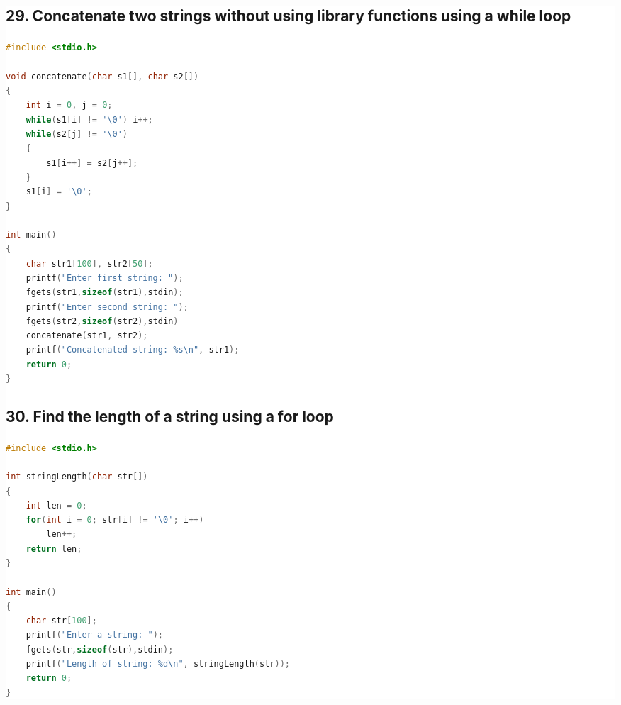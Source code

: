 ## 29. Concatenate two strings without using library functions using a while loop
```c
#include <stdio.h>

void concatenate(char s1[], char s2[]) 
{
    int i = 0, j = 0;
    while(s1[i] != '\0') i++;
    while(s2[j] != '\0') 
    {
        s1[i++] = s2[j++];
    }
    s1[i] = '\0';
}

int main() 
{
    char str1[100], str2[50];
    printf("Enter first string: ");
    fgets(str1,sizeof(str1),stdin);
    printf("Enter second string: ");
    fgets(str2,sizeof(str2),stdin)
    concatenate(str1, str2);
    printf("Concatenated string: %s\n", str1);
    return 0;
}

```

## 30. Find the length of a string using a for loop
```c
#include <stdio.h>

int stringLength(char str[]) 
{
    int len = 0;
    for(int i = 0; str[i] != '\0'; i++)
        len++;
    return len;
}

int main() 
{
    char str[100];
    printf("Enter a string: ");
    fgets(str,sizeof(str),stdin);
    printf("Length of string: %d\n", stringLength(str));
    return 0;
}

```

